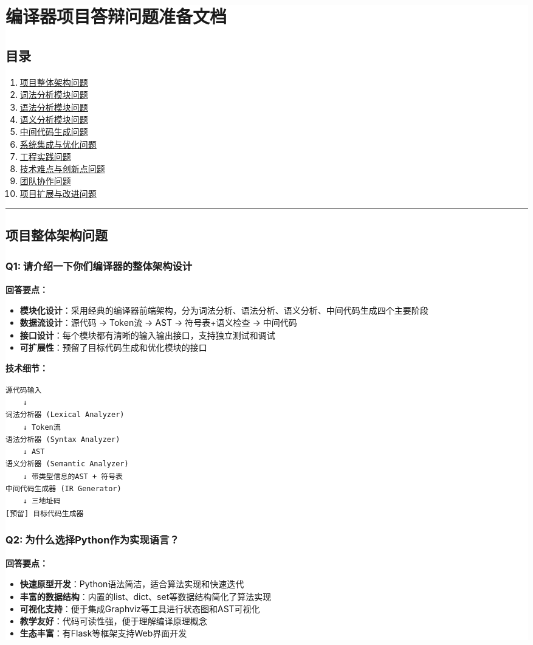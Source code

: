 # 编译器项目答辩问题准备文档

## 目录

1. [项目整体架构问题](#项目整体架构问题)
2. [词法分析模块问题](#词法分析模块问题)
3. [语法分析模块问题](#语法分析模块问题)
4. [语义分析模块问题](#语义分析模块问题)
5. [中间代码生成问题](#中间代码生成问题)
6. [系统集成与优化问题](#系统集成与优化问题)
7. [工程实践问题](#工程实践问题)
8. [技术难点与创新点问题](#技术难点与创新点问题)
9. [团队协作问题](#团队协作问题)
10. [项目扩展与改进问题](#项目扩展与改进问题)

---

## 项目整体架构问题

### Q1: 请介绍一下你们编译器的整体架构设计

**回答要点：**
- **模块化设计**：采用经典的编译器前端架构，分为词法分析、语法分析、语义分析、中间代码生成四个主要阶段
- **数据流设计**：源代码 → Token流 → AST → 符号表+语义检查 → 中间代码
- **接口设计**：每个模块都有清晰的输入输出接口，支持独立测试和调试
- **可扩展性**：预留了目标代码生成和优化模块的接口

**技术细节：**
```
源代码输入
    ↓
词法分析器 (Lexical Analyzer)
    ↓ Token流
语法分析器 (Syntax Analyzer)
    ↓ AST
语义分析器 (Semantic Analyzer)
    ↓ 带类型信息的AST + 符号表
中间代码生成器 (IR Generator)
    ↓ 三地址码
[预留] 目标代码生成器
```

### Q2: 为什么选择Python作为实现语言？

**回答要点：**
- **快速原型开发**：Python语法简洁，适合算法实现和快速迭代
- **丰富的数据结构**：内置的list、dict、set等数据结构简化了算法实现
- **可视化支持**：便于集成Graphviz等工具进行状态图和AST可视化
- **教学友好**：代码可读性强，便于理解编译原理概念
- **生态丰富**：有Flask等框架支持Web界面开发
